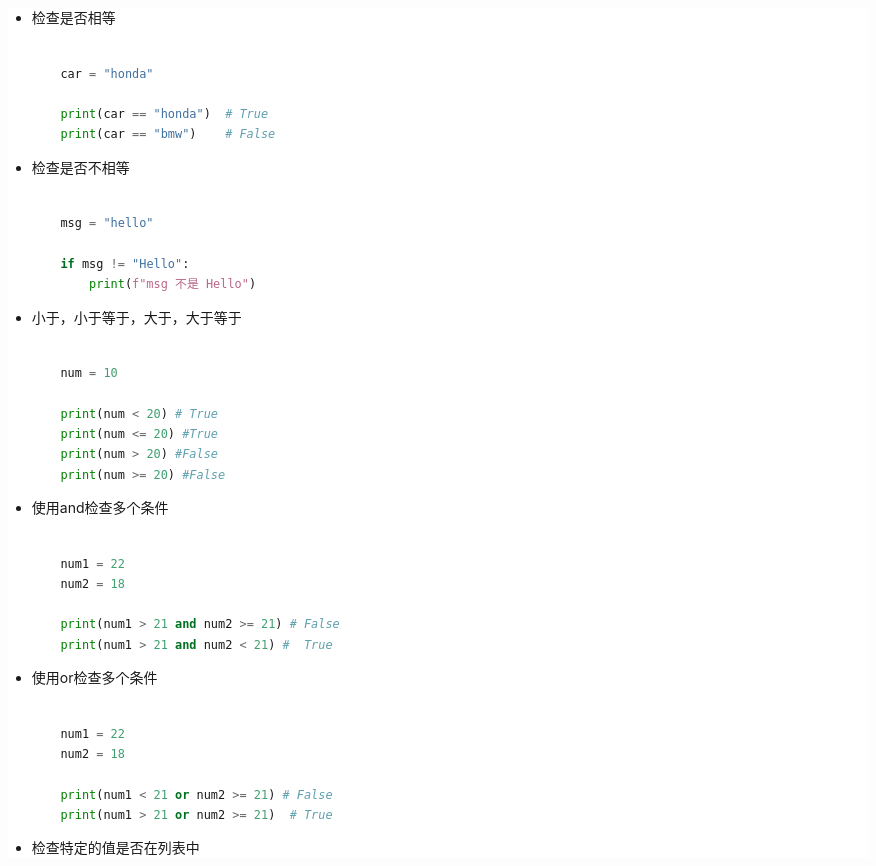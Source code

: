   - 检查是否相等

    ```python
    
        car = "honda"

        print(car == "honda")  # True
        print(car == "bmw")    # False
    
    ```
 
  - 检查是否不相等
    
    ```python

        msg = "hello"

        if msg != "Hello":
            print(f"msg 不是 Hello")
    
    ```   

  - 小于，小于等于，大于，大于等于 

    ```python

        num = 10

        print(num < 20) # True
        print(num <= 20) #True
        print(num > 20) #False
        print(num >= 20) #False

    ```
 
  - 使用and检查多个条件 

    ```python

        num1 = 22
        num2 = 18

        print(num1 > 21 and num2 >= 21) # False
        print(num1 > 21 and num2 < 21) #  True

    ```
  
  - 使用or检查多个条件 

    ```python

        num1 = 22
        num2 = 18

        print(num1 < 21 or num2 >= 21) # False
        print(num1 > 21 or num2 >= 21)  # True

    ```

  - 检查特定的值是否在列表中

    ```python
